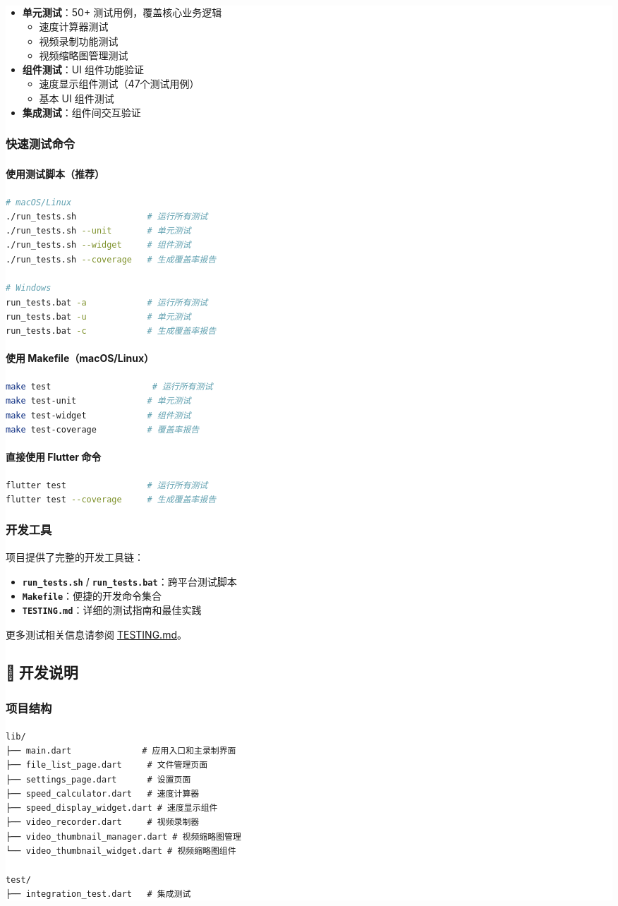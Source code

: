 - **单元测试**：50+ 测试用例，覆盖核心业务逻辑
  - 速度计算器测试
  - 视频录制功能测试
  - 视频缩略图管理测试
- **组件测试**：UI 组件功能验证
  - 速度显示组件测试（47个测试用例）
  - 基本 UI 组件测试
- **集成测试**：组件间交互验证

### 快速测试命令

#### 使用测试脚本（推荐）
```bash
# macOS/Linux
./run_tests.sh              # 运行所有测试
./run_tests.sh --unit       # 单元测试
./run_tests.sh --widget     # 组件测试
./run_tests.sh --coverage   # 生成覆盖率报告

# Windows
run_tests.bat -a            # 运行所有测试
run_tests.bat -u            # 单元测试
run_tests.bat -c            # 生成覆盖率报告
```

#### 使用 Makefile（macOS/Linux）
```bash
make test                    # 运行所有测试
make test-unit              # 单元测试
make test-widget            # 组件测试
make test-coverage          # 覆盖率报告
```

#### 直接使用 Flutter 命令
```bash
flutter test                # 运行所有测试
flutter test --coverage     # 生成覆盖率报告
```

### 开发工具

项目提供了完整的开发工具链：

- **`run_tests.sh`** / **`run_tests.bat`**：跨平台测试脚本
- **`Makefile`**：便捷的开发命令集合
- **`TESTING.md`**：详细的测试指南和最佳实践

更多测试相关信息请参阅 [TESTING.md](TESTING.md)。

## 🔧 开发说明

### 项目结构
```
lib/
├── main.dart              # 应用入口和主录制界面
├── file_list_page.dart     # 文件管理页面
├── settings_page.dart      # 设置页面
├── speed_calculator.dart   # 速度计算器
├── speed_display_widget.dart # 速度显示组件
├── video_recorder.dart     # 视频录制器
├── video_thumbnail_manager.dart # 视频缩略图管理
└── video_thumbnail_widget.dart # 视频缩略图组件

test/
├── integration_test.dart   # 集成测试
```